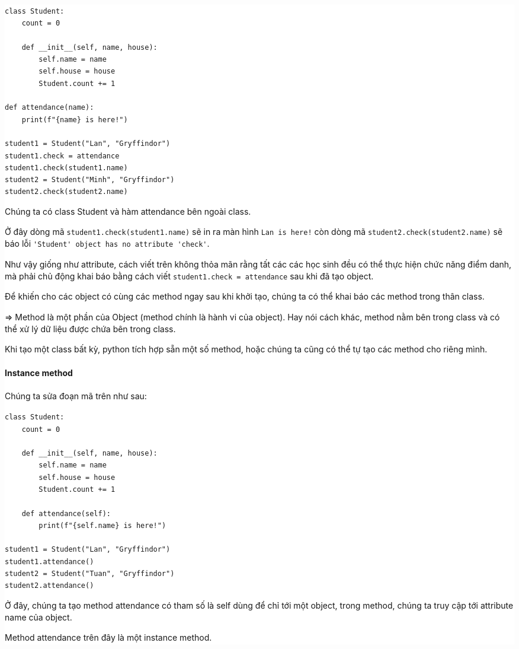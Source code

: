     class Student:
        count = 0

        def __init__(self, name, house):
            self.name = name
            self.house = house
            Student.count += 1
        
    def attendance(name):
        print(f"{name} is here!")

    student1 = Student("Lan", "Gryffindor")
    student1.check = attendance
    student1.check(student1.name)
    student2 = Student("Minh", "Gryffindor")
    student2.check(student2.name)

Chúng ta có class Student và hàm attendance bên ngoài class.

Ở đây dòng mã `student1.check(student1.name)` sẽ in ra màn hình `Lan is here!` còn dòng mã `student2.check(student2.name)` sẽ báo lỗi `'Student' object has no attribute 'check'`.

Như vậy giống như attribute, cách viết trên không thỏa mãn rằng tất các các học sinh đều có thể thực hiện chức năng điểm danh, mà phải chủ động khai báo bằng cách viết `student1.check = attendance` sau khi đã tạo object.

Để khiến cho các object có cùng các method ngay sau khi khởi tạo, chúng ta có thể khai báo các method trong thân class.

=> Method là một phần của Object (method chính là hành vi của object). Hay nói cách khác, method nằm bên trong class và có thể xử lý dữ liệu được chứa bên trong class.

Khi tạo một class bất kỳ, python tích hợp sẵn một số method, hoặc chúng ta cũng có thể tự tạo các method cho riêng mình.

#### Instance method
Chúng ta sửa đoạn mã trên như sau:

    class Student:
        count = 0

        def __init__(self, name, house):
            self.name = name
            self.house = house
            Student.count += 1

        def attendance(self):
            print(f"{self.name} is here!")

    student1 = Student("Lan", "Gryffindor")
    student1.attendance()
    student2 = Student("Tuan", "Gryffindor")
    student2.attendance()

Ở đây, chúng ta tạo method attendance có tham số là self dùng để chỉ tới một object, trong method, chúng ta truy cập tới attribute name của object.

Method attendance trên đây là một instance method.
